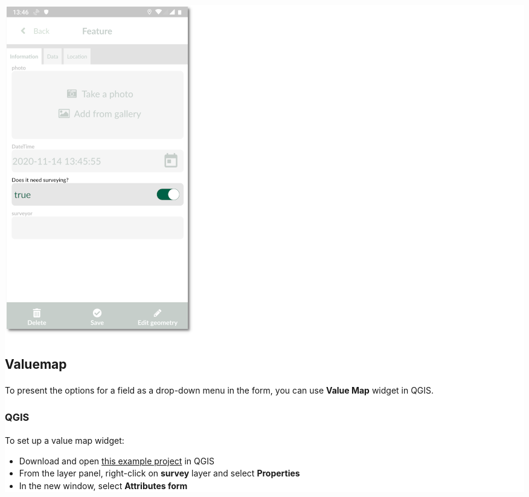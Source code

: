 ![photos](./input_forms_checkbox.png)

## Valuemap

To present the options for a field as a drop-down menu in the form, you can use **Value Map** widget in QGIS.

### QGIS

To set up a value map widget:

  - Download and open [this example project](https://public.cloudmergin.com/projects/documentation/form_setup/tree) in QGIS
  - From the layer panel, right-click on **survey** layer and select **Properties**
  - In the new window, select **Attributes form**
